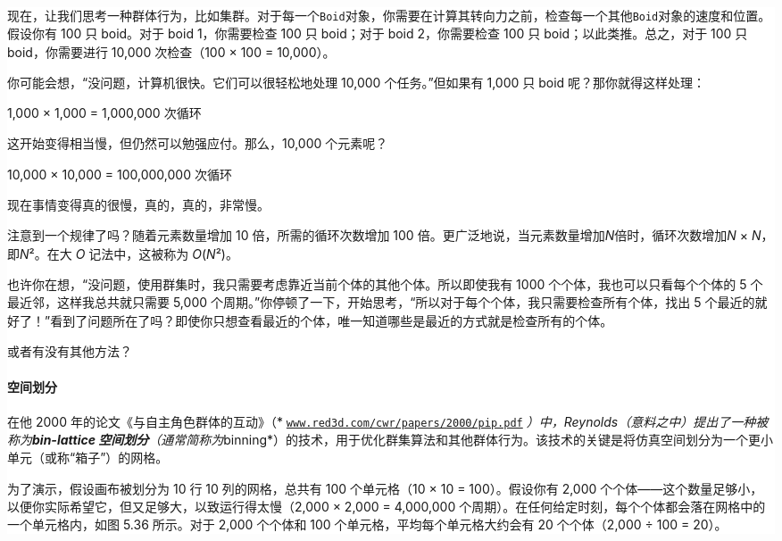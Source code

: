 现在，让我们思考一种群体行为，比如集群。对于每一个`Boid`对象，你需要在计算其转向力之前，检查每一个其他`Boid`对象的速度和位置。假设你有 100 只 boid。对于 boid 1，你需要检查 100 只 boid；对于 boid 2，你需要检查 100 只 boid；以此类推。总之，对于 100 只 boid，你需要进行 10,000 次检查（100 × 100 = 10,000）。

你可能会想，“没问题，计算机很快。它们可以很轻松地处理 10,000 个任务。”但如果有 1,000 只 boid 呢？那你就得这样处理：

1,000 × 1,000 = 1,000,000 次循环

这开始变得相当慢，但仍然可以勉强应付。那么，10,000 个元素呢？

10,000 × 10,000 = 100,000,000 次循环

现在事情变得真的很慢，真的，真的，非常慢。

注意到一个规律了吗？随着元素数量增加 10 倍，所需的循环次数增加 100 倍。更广泛地说，当元素数量增加*N*倍时，循环次数增加*N* × *N*，即*N*²。在大 *O* 记法中，这被称为 *O*(*N*²)。

也许你在想，“没问题，使用群集时，我只需要考虑靠近当前个体的其他个体。所以即使我有 1000 个个体，我也可以只看每个个体的 5 个最近邻，这样我总共就只需要 5,000 个周期。”你停顿了一下，开始思考，“所以对于每个个体，我只需要检查所有个体，找出 5 个最近的就好了！”看到了问题所在了吗？即使你只想查看最近的个体，唯一知道哪些是最近的方式就是检查所有的个体。

或者有没有其他方法？

#### **空间划分**

在他 2000 年的论文《与自主角色群体的互动》（* [`www.red3d.com/cwr/papers/2000/pip.pdf`](https://www.red3d.com/cwr/papers/2000/pip.pdf) *）中，Reynolds（意料之中）提出了一种被称为**bin-lattice 空间划分**（通常简称为*binning*）的技术，用于优化群集算法和其他群体行为。该技术的关键是将仿真空间划分为一个更小单元（或称“箱子”）的网格。

为了演示，假设画布被划分为 10 行 10 列的网格，总共有 100 个单元格（10 × 10 = 100）。假设你有 2,000 个个体——这个数量足够小，以便你实际希望它，但又足够大，以致运行得太慢（2,000 × 2,000 = 4,000,000 个周期）。在任何给定时刻，每个个体都会落在网格中的一个单元格内，如图 5.36 所示。对于 2,000 个个体和 100 个单元格，平均每个单元格大约会有 20 个个体（2,000 ÷ 100 = 20）。
